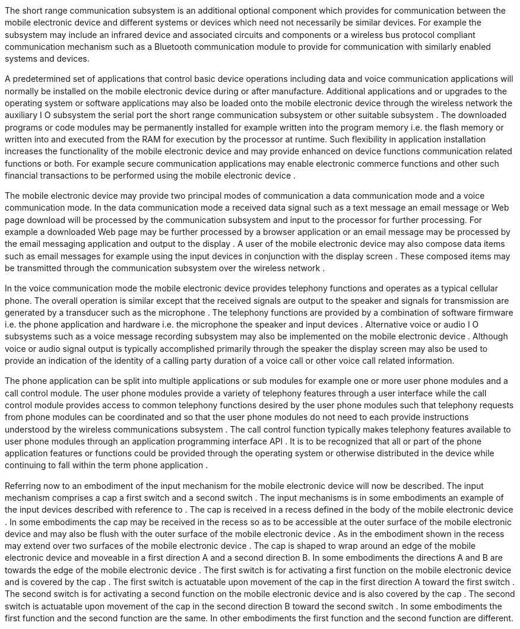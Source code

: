 The short range communication subsystem is an additional optional component which provides for communication between the mobile electronic device and different systems or devices which need not necessarily be similar devices. For example the subsystem may include an infrared device and associated circuits and components or a wireless bus protocol compliant communication mechanism such as a Bluetooth communication module to provide for communication with similarly enabled systems and devices.

A predetermined set of applications that control basic device operations including data and voice communication applications will normally be installed on the mobile electronic device during or after manufacture. Additional applications and or upgrades to the operating system or software applications may also be loaded onto the mobile electronic device through the wireless network the auxiliary I O subsystem the serial port the short range communication subsystem or other suitable subsystem . The downloaded programs or code modules may be permanently installed for example written into the program memory i.e. the flash memory or written into and executed from the RAM for execution by the processor at runtime. Such flexibility in application installation increases the functionality of the mobile electronic device and may provide enhanced on device functions communication related functions or both. For example secure communication applications may enable electronic commerce functions and other such financial transactions to be performed using the mobile electronic device .

The mobile electronic device may provide two principal modes of communication a data communication mode and a voice communication mode. In the data communication mode a received data signal such as a text message an email message or Web page download will be processed by the communication subsystem and input to the processor for further processing. For example a downloaded Web page may be further processed by a browser application or an email message may be processed by the email messaging application and output to the display . A user of the mobile electronic device may also compose data items such as email messages for example using the input devices in conjunction with the display screen . These composed items may be transmitted through the communication subsystem over the wireless network .

In the voice communication mode the mobile electronic device provides telephony functions and operates as a typical cellular phone. The overall operation is similar except that the received signals are output to the speaker and signals for transmission are generated by a transducer such as the microphone . The telephony functions are provided by a combination of software firmware i.e. the phone application and hardware i.e. the microphone the speaker and input devices . Alternative voice or audio I O subsystems such as a voice message recording subsystem may also be implemented on the mobile electronic device . Although voice or audio signal output is typically accomplished primarily through the speaker the display screen may also be used to provide an indication of the identity of a calling party duration of a voice call or other voice call related information.

The phone application can be split into multiple applications or sub modules for example one or more user phone modules and a call control module. The user phone modules provide a variety of telephony features through a user interface while the call control module provides access to common telephony functions desired by the user phone modules such that telephony requests from phone modules can be coordinated and so that the user phone modules do not need to each provide instructions understood by the wireless communications subsystem . The call control function typically makes telephony features available to user phone modules through an application programming interface API . It is to be recognized that all or part of the phone application features or functions could be provided through the operating system or otherwise distributed in the device while continuing to fall within the term phone application .

Referring now to an embodiment of the input mechanism for the mobile electronic device will now be described. The input mechanism comprises a cap a first switch and a second switch . The input mechanisms is in some embodiments an example of the input devices described with reference to . The cap is received in a recess defined in the body of the mobile electronic device . In some embodiments the cap may be received in the recess so as to be accessible at the outer surface of the mobile electronic device and may also be flush with the outer surface of the mobile electronic device . As in the embodiment shown in the recess may extend over two surfaces of the mobile electronic device . The cap is shaped to wrap around an edge of the mobile electronic device and moveable in a first direction A and a second direction B. In some embodiments the directions A and B are towards the edge of the mobile electronic device . The first switch is for activating a first function on the mobile electronic device and is covered by the cap . The first switch is actuatable upon movement of the cap in the first direction A toward the first switch . The second switch is for activating a second function on the mobile electronic device and is also covered by the cap . The second switch is actuatable upon movement of the cap in the second direction B toward the second switch . In some embodiments the first function and the second function are the same. In other embodiments the first function and the second function are different.
